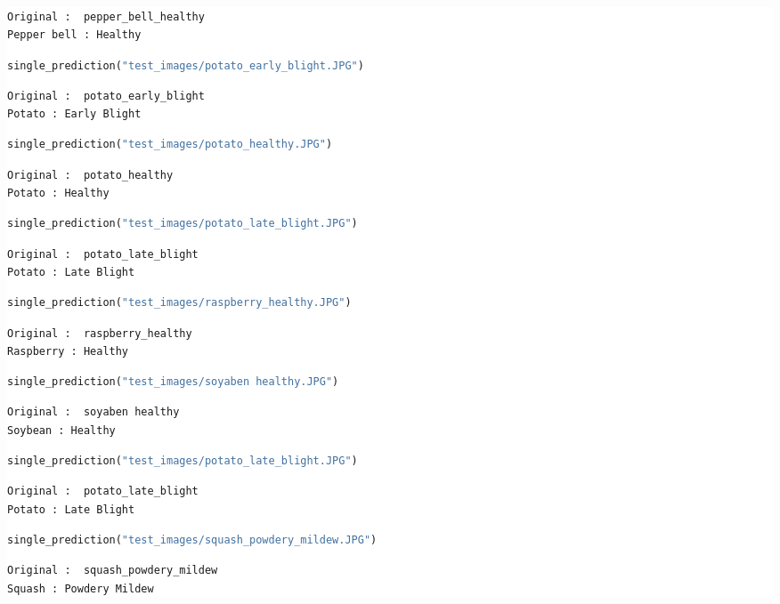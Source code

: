     Original :  pepper_bell_healthy
    Pepper bell : Healthy
    


```python
single_prediction("test_images/potato_early_blight.JPG")
```

    Original :  potato_early_blight
    Potato : Early Blight
    


```python
single_prediction("test_images/potato_healthy.JPG")
```

    Original :  potato_healthy
    Potato : Healthy
    


```python
single_prediction("test_images/potato_late_blight.JPG")
```

    Original :  potato_late_blight
    Potato : Late Blight
    


```python
single_prediction("test_images/raspberry_healthy.JPG")
```

    Original :  raspberry_healthy
    Raspberry : Healthy
    


```python
single_prediction("test_images/soyaben healthy.JPG")
```

    Original :  soyaben healthy
    Soybean : Healthy
    


```python
single_prediction("test_images/potato_late_blight.JPG")
```

    Original :  potato_late_blight
    Potato : Late Blight
    


```python
single_prediction("test_images/squash_powdery_mildew.JPG")
```

    Original :  squash_powdery_mildew
    Squash : Powdery Mildew
    
